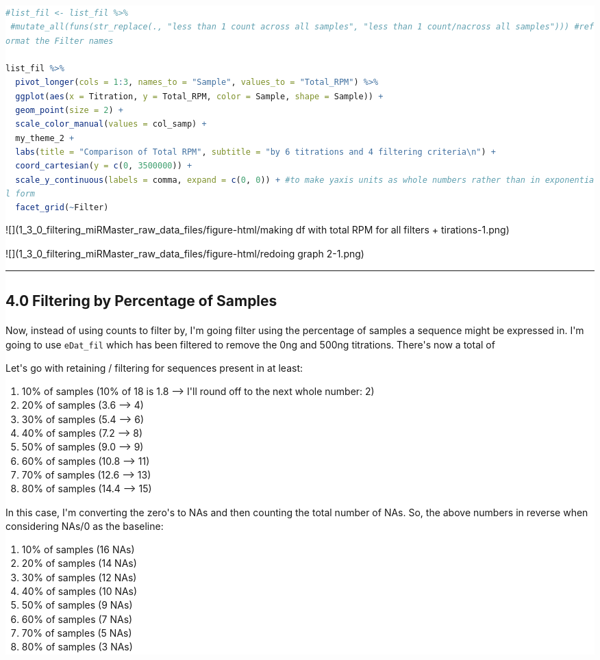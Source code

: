 ```r
#list_fil <- list_fil %>% 
 #mutate_all(funs(str_replace(., "less than 1 count across all samples", "less than 1 count/nacross all samples"))) #reformat the Filter names 

list_fil %>% 
  pivot_longer(cols = 1:3, names_to = "Sample", values_to = "Total_RPM") %>% 
  ggplot(aes(x = Titration, y = Total_RPM, color = Sample, shape = Sample)) +
  geom_point(size = 2) +
  scale_color_manual(values = col_samp) +
  my_theme_2 +
  labs(title = "Comparison of Total RPM", subtitle = "by 6 titrations and 4 filtering criteria\n") +
  coord_cartesian(y = c(0, 3500000)) +
  scale_y_continuous(labels = comma, expand = c(0, 0)) + #to make yaxis units as whole numbers rather than in exponential form
  facet_grid(~Filter)
```

![](1_3_0_filtering_miRMaster_raw_data_files/figure-html/making df with total RPM for all filters + tirations-1.png)

![](1_3_0_filtering_miRMaster_raw_data_files/figure-html/redoing graph 2-1.png)

***  
  
## **4.0 Filtering by Percentage of Samples**  

Now, instead of using counts to filter by, I'm going filter using the percentage of samples a sequence might be expressed in. I'm going to use `eDat_fil` which has been filtered to remove the 0ng and 500ng titrations. There's now a total of   

Let's go with retaining / filtering for sequences present in at least:  

1. 10% of samples (10% of 18 is 1.8 --> I'll round off to the next whole number: 2)  
2. 20% of samples (3.6 --> 4)   
3. 30% of samples (5.4 --> 6)  
4. 40% of samples (7.2 --> 8)  
5. 50% of samples (9.0 --> 9)  
6. 60% of samples (10.8 --> 11)  
7. 70% of samples (12.6 --> 13)  
8. 80% of samples (14.4 --> 15)  


In this case, I'm converting the zero's to NAs and then counting the total number of NAs. So, the above numbers in reverse when considering NAs/0 as the baseline:  

1. 10% of samples (16 NAs)  
2. 20% of samples (14 NAs)   
3. 30% of samples (12 NAs)  
4. 40% of samples (10 NAs)  
5. 50% of samples (9 NAs)  
6. 60% of samples (7 NAs)  
7. 70% of samples (5 NAs)  
8. 80% of samples (3 NAs) 

